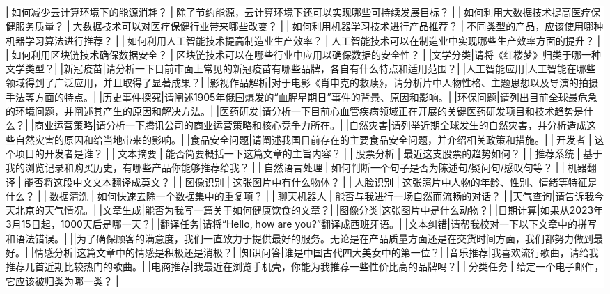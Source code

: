 | 如何减少云计算环境下的能源消耗？                 | 除了节约能源，云计算环境下还可以实现哪些可持续发展目标？   |
| 如何利用大数据技术提高医疗保健服务质量？       | 大数据技术可以对医疗保健行业带来哪些改变？                 |
| 如何利用机器学习技术进行产品推荐？             | 不同类型的产品，应该使用哪种机器学习算法进行推荐？       |
| 如何利用人工智能技术提高制造业生产效率？       | 人工智能技术可以在制造业中实现哪些生产效率方面的提升？     |
| 如何利用区块链技术确保数据安全？               | 区块链技术可以在哪些行业中应用以确保数据的安全性？         |
|文学分类|请将《红楼梦》归类于哪一种文学类型？|
|新冠疫苗|请分析一下目前市面上常见的新冠疫苗有哪些品牌，各自有什么特点和适用范围？|
|人工智能应用|人工智能在哪些领域得到了广泛应用，并且取得了显著成果？|
|影视作品解析|对于电影《肖申克的救赎》，请分析片中人物性格、主题思想以及导演的拍摄手法等方面的特点。|
|历史事件探究|请阐述1905年俄国爆发的“血腥星期日”事件的背景、原因和影响。|
|环保问题|请列出目前全球最危急的环境问题，并阐述其产生的原因和解决方法。|
|医药研发|请分析一下目前心血管疾病领域正在开展的关键医药研发项目和技术趋势是什么？|
|商业运营策略|请分析一下腾讯公司的商业运营策略和核心竞争力所在。|
|自然灾害|请列举近期全球发生的自然灾害，并分析造成这些自然灾害的原因和给当地带来的影响。|
|食品安全问题|请阐述我国目前存在的主要食品安全问题，并介绍相关政策和措施。|
| 开发者 | 这个项目的开发者是谁？ |
| 文本摘要 | 能否简要概括一下这篇文章的主旨内容？ |
| 股票分析 | 最近这支股票的趋势如何？ |
| 推荐系统 | 基于我的浏览记录和购买历史，有哪些产品你能够推荐给我？ |
| 自然语言处理 | 如何判断一个句子是否为陈述句/疑问句/感叹句等？ |
| 机器翻译 | 能否将这段中文文本翻译成英文？ |
| 图像识别 | 这张图片中有什么物体？ |
| 人脸识别 | 这张照片中人物的年龄、性别、情绪等特征是什么？ |
| 数据清洗 | 如何快速去除一个数据集中的重复项？ |
| 聊天机器人 | 能否与我进行一场自然而流畅的对话？ |
|天气查询|请告诉我今天北京的天气情况。|
|文章生成|能否为我写一篇关于如何健康饮食的文章？|
|图像分类|这张图片中是什么动物？|
|日期计算|如果从2023年3月15日起，1000天后是哪一天？|
|翻译任务|请将“Hello, how are you?”翻译成西班牙语。|
|文本纠错|请帮我校对一下以下文章中的拼写和语法错误。|
||为了确保顾客的满意度，我们一直致力于提供最好的服务。无论是在产品质量方面还是在交货时间方面，我们都努力做到最好。|
|情感分析|这篇文章中的情感是积极还是消极？|
|知识问答|谁是中国古代四大美女中的第一位？|
|音乐推荐|我喜欢流行歌曲，请给我推荐几首近期比较热门的歌曲。|
|电商推荐|我最近在浏览手机壳，你能为我推荐一些性价比高的品牌吗？|
| 分类任务                  | 给定一个电子邮件，它应该被归类为哪一类？                        |